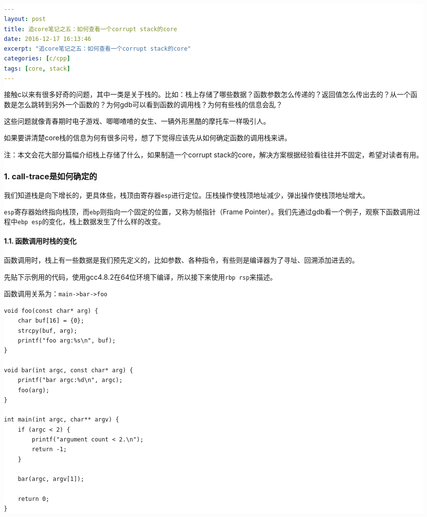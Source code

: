 ```yaml
---
layout: post
title: 追core笔记之五：如何查看一个corrupt stack的core
date: 2016-12-17 16:13:46
excerpt: "追core笔记之五：如何查看一个corrupt stack的core"
categories: [c/cpp]
tags: [core, stack]
---
```


接触c以来有很多好奇的问题，其中一类是关于栈的。比如：栈上存储了哪些数据？函数参数怎么传递的？返回值怎么传出去的？从一个函数是怎么跳转到另外一个函数的？为何gdb可以看到函数的调用栈？为何有些栈的信息会乱？

这些问题就像青春期时电子游戏、唧唧喳喳的女生、一辆外形黑酷的摩托车一样吸引人。

如果要讲清楚core栈的信息为何有很多问号，想了下觉得应该先从如何确定函数的调用栈来讲。

注：本文会花大部分篇幅介绍栈上存储了什么，如果制造一个corrupt stack的core，解决方案根据经验看往往并不固定，希望对读者有用。



### 1. call-trace是如何确定的

我们知道栈是向下增长的，更具体些，栈顶由寄存器`esp`进行定位。压栈操作使栈顶地址减少，弹出操作使栈顶地址增大。

`esp`寄存器始终指向栈顶，而`ebp`则指向一个固定的位置，又称为帧指针（Frame Pointer）。我们先通过gdb看一个例子，观察下函数调用过程中`ebp esp`的变化，栈上数据发生了什么样的改变。

#### 1.1. 函数调用时栈的变化

函数调用时，栈上有一些数据是我们预先定义的，比如参数、各种指令，有些则是编译器为了寻址、回溯添加进去的。

先贴下示例用的代码，使用gcc4.8.2在64位环境下编译，所以接下来使用`rbp rsp`来描述。

函数调用关系为：`main->bar->foo`

```
void foo(const char* arg) {
    char buf[16] = {0};
    strcpy(buf, arg);
    printf("foo arg:%s\n", buf);
}

void bar(int argc, const char* arg) {
    printf("bar argc:%d\n", argc);
    foo(arg);
}

int main(int argc, char** argv) {
    if (argc < 2) {
        printf("argument count < 2.\n");
        return -1;
    }

    bar(argc, argv[1]);

    return 0;
}
```
